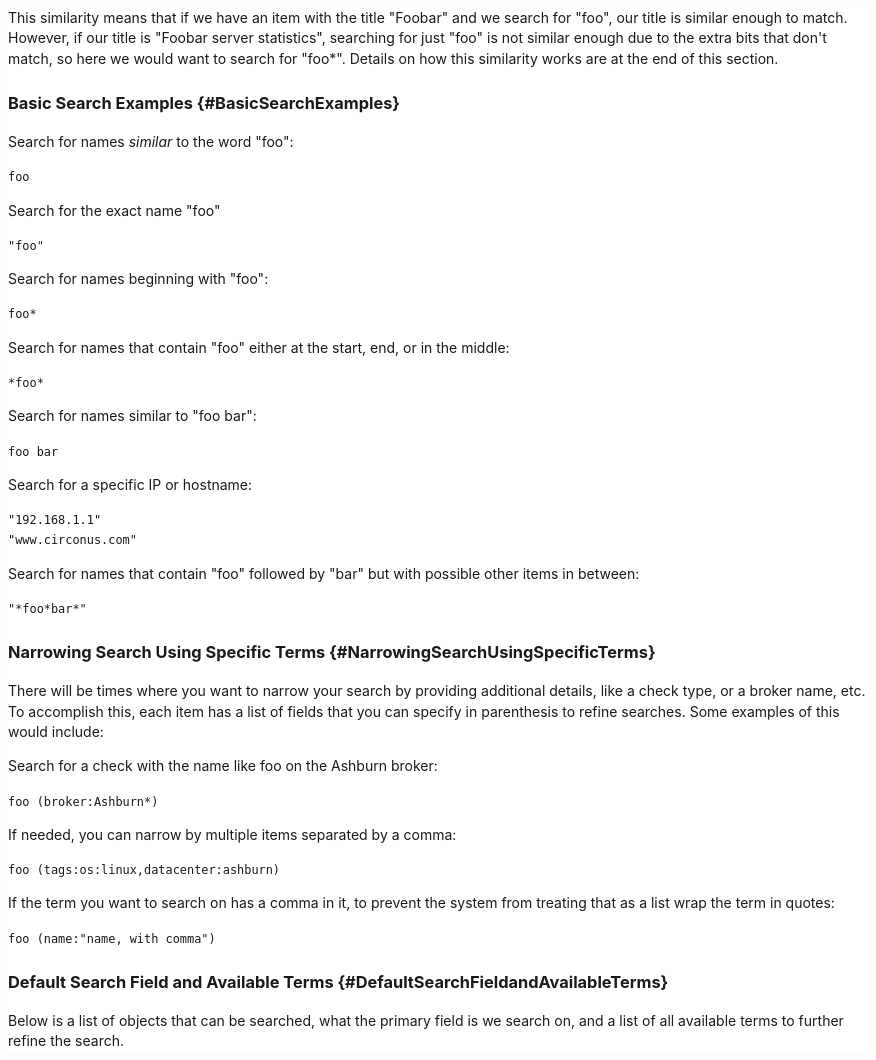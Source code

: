 This similarity means that if we have an item with the title "Foobar" and we search for "foo", our title is similar enough to match. However, if our title is "Foobar server statistics", searching for just "foo" is not similar enough due to the extra bits that don't match, so here we would want to search for "foo*".  Details on how this similarity works are at the end of this section.

### Basic Search Examples {#BasicSearchExamples}

Search for names _similar_ to the word "foo":

    foo

Search for the exact name "foo"

    "foo"

Search for names beginning with "foo":

    foo*

Search for names that contain "foo" either at the start, end, or in the middle:

    *foo*

Search for names similar to "foo bar":

    foo bar

Search for a specific IP or hostname:

    "192.168.1.1"
    "www.circonus.com"

Search for names that contain "foo" followed by "bar" but with possible other items in between:

    "*foo*bar*"

### Narrowing Search Using Specific Terms {#NarrowingSearchUsingSpecificTerms}
There will be times where you want to narrow your search by providing additional details, like a check type, or a broker name, etc.  To accomplish this, each item has a list of fields that you can specify in parenthesis to refine searches. Some examples of this would include:

Search for a check with the name like foo on the Ashburn broker:

    foo (broker:Ashburn*)

If needed, you can narrow by multiple items separated by a comma:

    foo (tags:os:linux,datacenter:ashburn)

If the term you want to search on has a comma in it, to prevent the system from treating that as a list wrap the term in quotes:

    foo (name:"name, with comma")


### Default Search Field and Available Terms {#DefaultSearchFieldandAvailableTerms}
Below is a list of objects that can be searched, what the primary field is we search on, and a list of all available terms to further refine the search.

